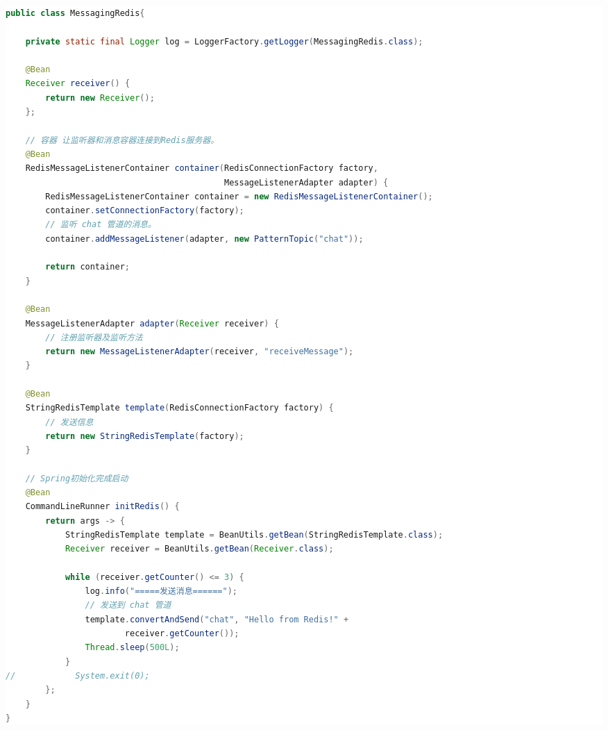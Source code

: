    ```java
   public class MessagingRedis{
   
       private static final Logger log = LoggerFactory.getLogger(MessagingRedis.class);
   
       @Bean
       Receiver receiver() {
           return new Receiver();
       };
   
       // 容器 让监听器和消息容器连接到Redis服务器。
       @Bean
       RedisMessageListenerContainer container(RedisConnectionFactory factory,
                                               MessageListenerAdapter adapter) {
           RedisMessageListenerContainer container = new RedisMessageListenerContainer();
           container.setConnectionFactory(factory);
           // 监听 chat 管道的消息。
           container.addMessageListener(adapter, new PatternTopic("chat"));
   
           return container;
       }
   
       @Bean
       MessageListenerAdapter adapter(Receiver receiver) {
           // 注册监听器及监听方法
           return new MessageListenerAdapter(receiver, "receiveMessage");
       }
   
       @Bean
       StringRedisTemplate template(RedisConnectionFactory factory) {
           // 发送信息
           return new StringRedisTemplate(factory);
       }
   
       // Spring初始化完成启动
       @Bean
       CommandLineRunner initRedis() {
           return args -> {
               StringRedisTemplate template = BeanUtils.getBean(StringRedisTemplate.class);
               Receiver receiver = BeanUtils.getBean(Receiver.class);
   
               while (receiver.getCounter() <= 3) {
                   log.info("=====发送消息======");
                   // 发送到 chat 管道
                   template.convertAndSend("chat", "Hello from Redis!" +
                           receiver.getCounter());
                   Thread.sleep(500L);
               }
   //            System.exit(0);
           };
       }
   }
   ```
